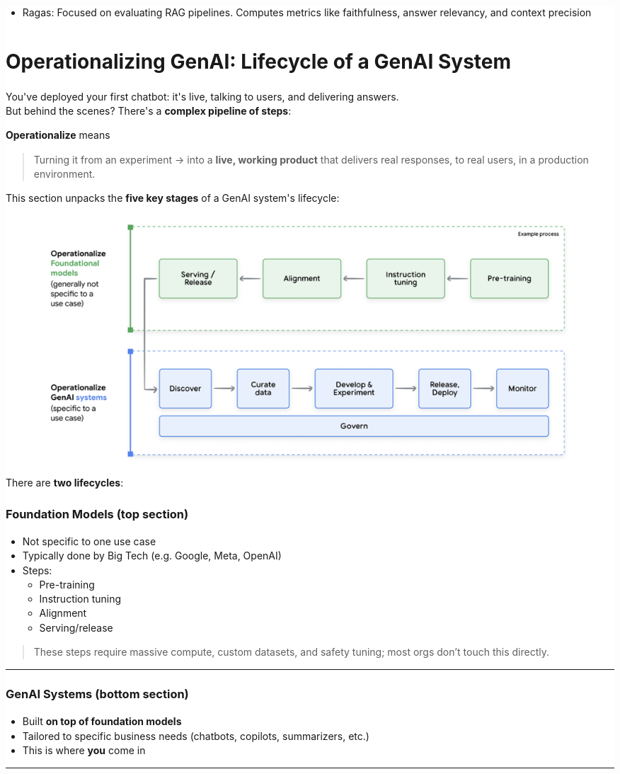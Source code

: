   - Ragas: Focused on evaluating RAG pipelines. Computes metrics like faithfulness, answer relevancy, and context precision

# Operationalizing GenAI: Lifecycle of a GenAI System

You've deployed your first chatbot: it's live, talking to users, and delivering answers.  
But behind the scenes? There's a **complex pipeline of steps**:

**Operationalize** means 
> Turning it from an experiment → into a **live, working product** that delivers real responses, to real users, in a production environment.

This section unpacks the **five key stages** of a GenAI system's lifecycle:

![alt text](images/Lifecycl-Foundational-Model-gen-AI-system.png)

There are **two lifecycles**:

### Foundation Models (top section)
- Not specific to one use case
- Typically done by Big Tech (e.g. Google, Meta, OpenAI)
- Steps:
  - Pre-training
  - Instruction tuning
  - Alignment
  - Serving/release

> These steps require massive compute, custom datasets, and safety tuning; most orgs don’t touch this directly.

---

### GenAI Systems (bottom section)
- Built **on top of foundation models**
- Tailored to specific business needs (chatbots, copilots, summarizers, etc.)
- This is where **you** come in

---